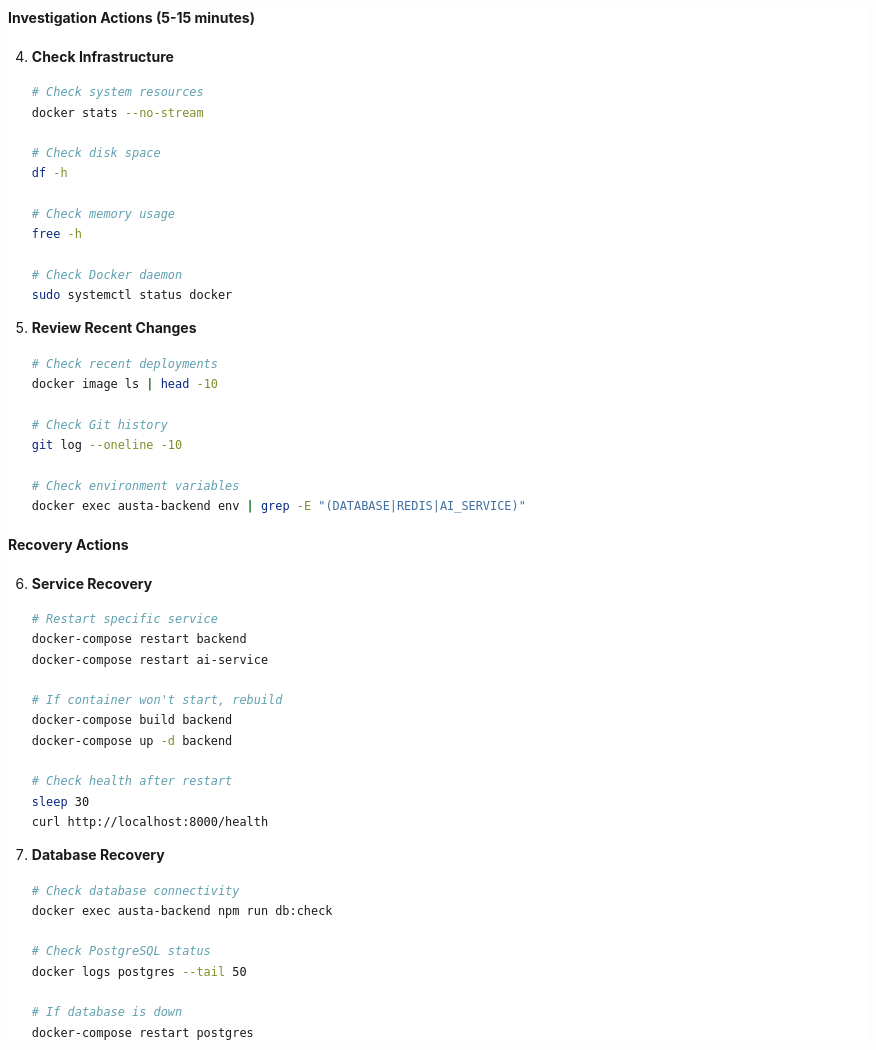 #### Investigation Actions (5-15 minutes)
4. **Check Infrastructure**
   ```bash
   # Check system resources
   docker stats --no-stream
   
   # Check disk space
   df -h
   
   # Check memory usage
   free -h
   
   # Check Docker daemon
   sudo systemctl status docker
   ```

5. **Review Recent Changes**
   ```bash
   # Check recent deployments
   docker image ls | head -10
   
   # Check Git history
   git log --oneline -10
   
   # Check environment variables
   docker exec austa-backend env | grep -E "(DATABASE|REDIS|AI_SERVICE)"
   ```

#### Recovery Actions
6. **Service Recovery**
   ```bash
   # Restart specific service
   docker-compose restart backend
   docker-compose restart ai-service
   
   # If container won't start, rebuild
   docker-compose build backend
   docker-compose up -d backend
   
   # Check health after restart
   sleep 30
   curl http://localhost:8000/health
   ```

7. **Database Recovery**
   ```bash
   # Check database connectivity
   docker exec austa-backend npm run db:check
   
   # Check PostgreSQL status
   docker logs postgres --tail 50
   
   # If database is down
   docker-compose restart postgres
   ```

